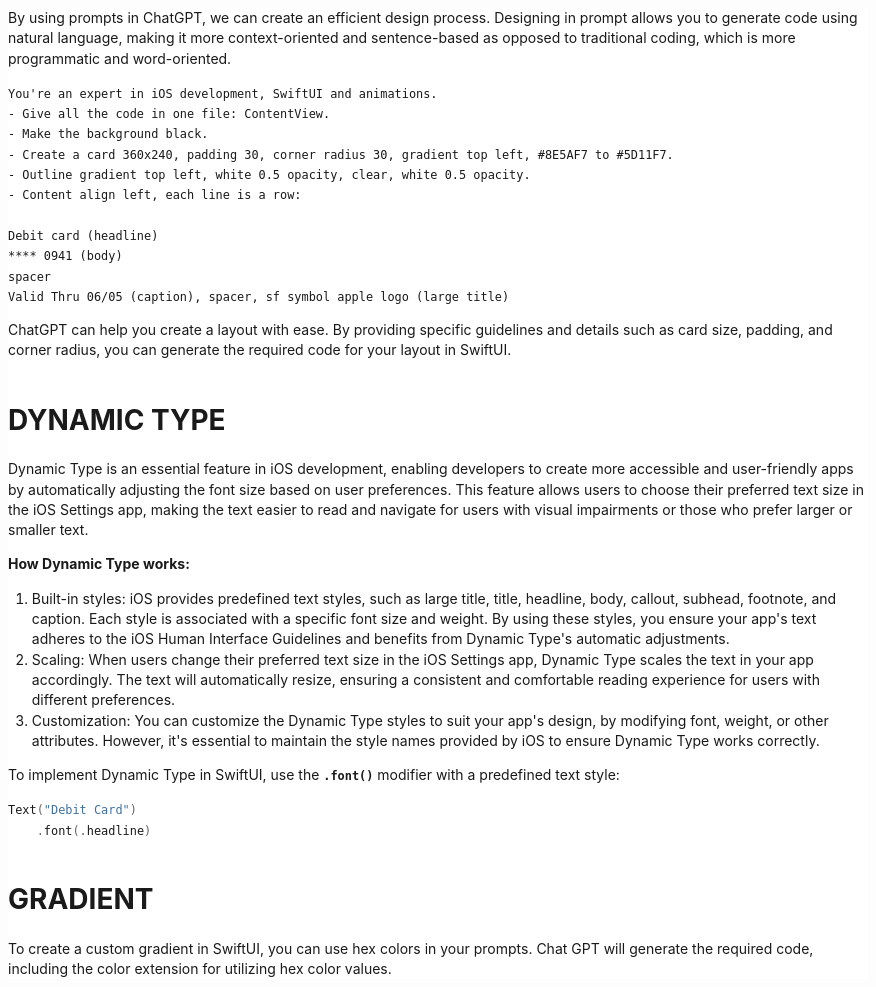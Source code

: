 By using prompts in ChatGPT, we can create an efficient design process. Designing in prompt allows you to generate code using natural language, making it more context-oriented and sentence-based as opposed to traditional coding, which is more programmatic and word-oriented.

```
You're an expert in iOS development, SwiftUI and animations.
- Give all the code in one file: ContentView.
- Make the background black.
- Create a card 360x240, padding 30, corner radius 30, gradient top left, #8E5AF7 to #5D11F7.
- Outline gradient top left, white 0.5 opacity, clear, white 0.5 opacity. 
- Content align left, each line is a row: 

Debit card (headline)
**** 0941 (body)
spacer
Valid Thru 06/05 (caption), spacer, sf symbol apple logo (large title)
```

ChatGPT can help you create a layout with ease. By providing specific guidelines and details such as card size, padding, and corner radius, you can generate the required code for your layout in SwiftUI.

# **DYNAMIC TYPE**

Dynamic Type is an essential feature in iOS development, enabling developers to create more accessible and user-friendly apps by automatically adjusting the font size based on user preferences. This feature allows users to choose their preferred text size in the iOS Settings app, making the text easier to read and navigate for users with visual impairments or those who prefer larger or smaller text.

**How Dynamic Type works:**

1. Built-in styles: iOS provides predefined text styles, such as large title, title, headline, body, callout, subhead, footnote, and caption. Each style is associated with a specific font size and weight. By using these styles, you ensure your app's text adheres to the iOS Human Interface Guidelines and benefits from Dynamic Type's automatic adjustments.
2. Scaling: When users change their preferred text size in the iOS Settings app, Dynamic Type scales the text in your app accordingly. The text will automatically resize, ensuring a consistent and comfortable reading experience for users with different preferences.
3. Customization: You can customize the Dynamic Type styles to suit your app's design, by modifying font, weight, or other attributes. However, it's essential to maintain the style names provided by iOS to ensure Dynamic Type works correctly.

To implement Dynamic Type in SwiftUI, use the **`.font()`** modifier with a predefined text style:

```swift
Text("Debit Card")
	.font(.headline)
```

# **GRADIENT**

To create a custom gradient in SwiftUI, you can use hex colors in your prompts. Chat GPT will generate the required code, including the color extension for utilizing hex color values.
